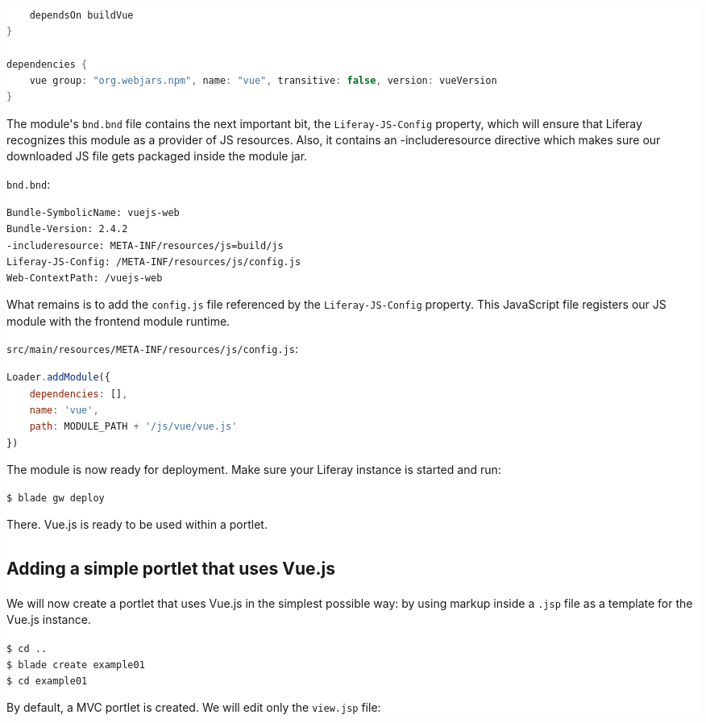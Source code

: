```gradle
	dependsOn buildVue
}

dependencies {
	vue group: "org.webjars.npm", name: "vue", transitive: false, version: vueVersion
}
```

The module's `bnd.bnd` file contains the next important bit, the
`Liferay-JS-Config` property, which will ensure that Liferay recognizes this
module as a provider of JS resources. Also, it contains an -includeresource
directive which makes sure our downloaded JS file gets packaged inside the
module jar.

`bnd.bnd`:

```
Bundle-SymbolicName: vuejs-web
Bundle-Version: 2.4.2
-includeresource: META-INF/resources/js=build/js
Liferay-JS-Config: /META-INF/resources/js/config.js
Web-ContextPath: /vuejs-web
```

What remains is to add the `config.js` file referenced by the
`Liferay-JS-Config` property. This JavaScript file registers our JS module with
the frontend module runtime.

`src/main/resources/META-INF/resources/js/config.js`:

```javascript
Loader.addModule({
    dependencies: [],
    name: 'vue',
    path: MODULE_PATH + '/js/vue/vue.js'
})
```

The module is now ready for deployment. Make sure your Liferay instance is
started and run:

	$ blade gw deploy

There. Vue.js is ready to be used within a portlet.

## Adding a simple portlet that uses Vue.js

We will now create a portlet that uses Vue.js in the simplest possible way: by
using markup inside a `.jsp` file as a template for the Vue.js instance.

	$ cd ..
	$ blade create example01
	$ cd example01

By default, a MVC portlet is created. We will edit only the `view.jsp` file:

